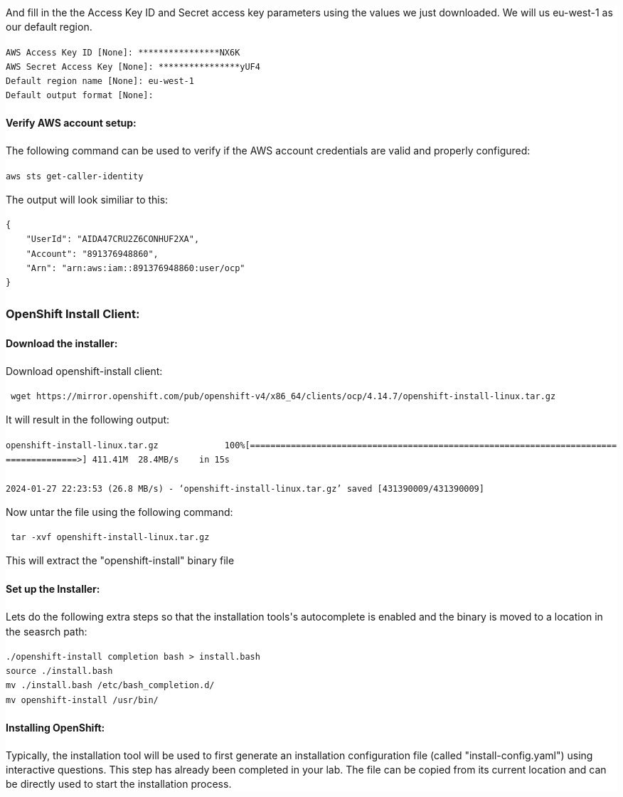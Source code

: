 And fill in the the Access Key ID and Secret access key parameters using the values we just downloaded. We will us eu-west-1 as our default region.

    AWS Access Key ID [None]: ****************NX6K
    AWS Secret Access Key [None]: ****************yUF4
    Default region name [None]: eu-west-1
    Default output format [None]: 

#### Verify AWS account setup: 
The following command can be used to verify if the AWS account credentials are valid and properly configured: 
```
aws sts get-caller-identity
```
The output will look similiar to this: 
```
{
    "UserId": "AIDA47CRU2Z6CONHUF2XA",
    "Account": "891376948860",
    "Arn": "arn:aws:iam::891376948860:user/ocp"
}
```

### OpenShift Install Client: 

#### Download the installer: 
Download openshift-install client:
```
 wget https://mirror.openshift.com/pub/openshift-v4/x86_64/clients/ocp/4.14.7/openshift-install-linux.tar.gz 
```
It will result in the following output: 
```
openshift-install-linux.tar.gz             100%[======================================================================================>] 411.41M  28.4MB/s    in 15s     

2024-01-27 22:23:53 (26.8 MB/s) - ‘openshift-install-linux.tar.gz’ saved [431390009/431390009]
```
Now untar the file using the following command: 
```
 tar -xvf openshift-install-linux.tar.gz 
```
This will extract the "openshift-install" binary file 

#### Set up the Installer: 
Lets do the following extra steps so that the installation tools's autocomplete is enabled and the binary is moved to a location in the seasrch path:
```
./openshift-install completion bash > install.bash
source ./install.bash 
mv ./install.bash /etc/bash_completion.d/
mv openshift-install /usr/bin/
```
#### Installing OpenShift: 
Typically, the installation tool will be used to first generate an installation configuration file (called "install-config.yaml") using interactive questions. This step has already been completed in your lab. The file can be copied from its current location and can be directly used to start the installation process. 
